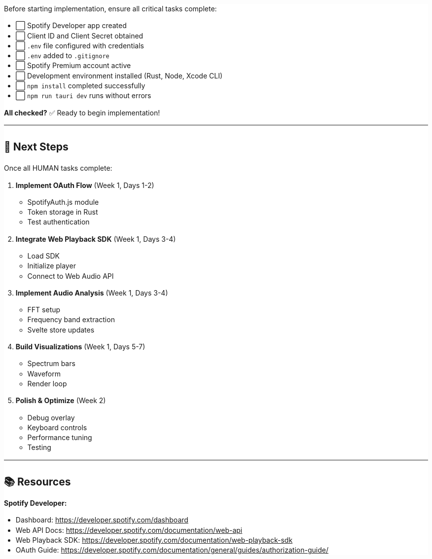Before starting implementation, ensure all critical tasks complete:

- ⬜ Spotify Developer app created
- ⬜ Client ID and Client Secret obtained
- ⬜ `.env` file configured with credentials
- ⬜ `.env` added to `.gitignore`
- ⬜ Spotify Premium account active
- ⬜ Development environment installed (Rust, Node, Xcode CLI)
- ⬜ `npm install` completed successfully
- ⬜ `npm run tauri dev` runs without errors

**All checked?** ✅ Ready to begin implementation!

---

## 🚀 Next Steps

Once all HUMAN tasks complete:

1. **Implement OAuth Flow** (Week 1, Days 1-2)
   - SpotifyAuth.js module
   - Token storage in Rust
   - Test authentication

2. **Integrate Web Playback SDK** (Week 1, Days 3-4)
   - Load SDK
   - Initialize player
   - Connect to Web Audio API

3. **Implement Audio Analysis** (Week 1, Days 3-4)
   - FFT setup
   - Frequency band extraction
   - Svelte store updates

4. **Build Visualizations** (Week 1, Days 5-7)
   - Spectrum bars
   - Waveform
   - Render loop

5. **Polish & Optimize** (Week 2)
   - Debug overlay
   - Keyboard controls
   - Performance tuning
   - Testing

---

## 📚 Resources

**Spotify Developer:**
- Dashboard: https://developer.spotify.com/dashboard
- Web API Docs: https://developer.spotify.com/documentation/web-api
- Web Playback SDK: https://developer.spotify.com/documentation/web-playback-sdk
- OAuth Guide: https://developer.spotify.com/documentation/general/guides/authorization-guide/
